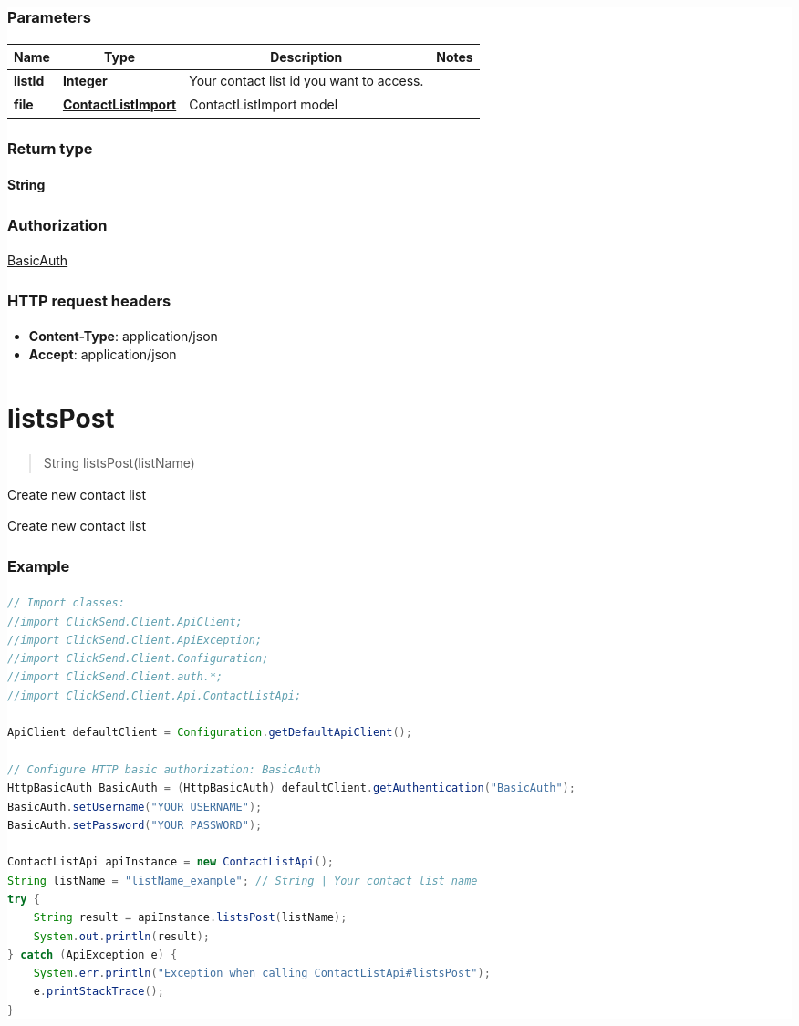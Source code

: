 ### Parameters

Name | Type | Description  | Notes
------------- | ------------- | ------------- | -------------
 **listId** | **Integer**| Your contact list id you want to access. |
 **file** | [**ContactListImport**](ContactListImport.md)| ContactListImport model |

### Return type

**String**

### Authorization

[BasicAuth](../README.md#BasicAuth)

### HTTP request headers

 - **Content-Type**: application/json
 - **Accept**: application/json

<a name="listsPost"></a>
# **listsPost**
> String listsPost(listName)

Create new contact list

Create new contact list

### Example
```java
// Import classes:
//import ClickSend.Client.ApiClient;
//import ClickSend.Client.ApiException;
//import ClickSend.Client.Configuration;
//import ClickSend.Client.auth.*;
//import ClickSend.Client.Api.ContactListApi;

ApiClient defaultClient = Configuration.getDefaultApiClient();

// Configure HTTP basic authorization: BasicAuth
HttpBasicAuth BasicAuth = (HttpBasicAuth) defaultClient.getAuthentication("BasicAuth");
BasicAuth.setUsername("YOUR USERNAME");
BasicAuth.setPassword("YOUR PASSWORD");

ContactListApi apiInstance = new ContactListApi();
String listName = "listName_example"; // String | Your contact list name
try {
    String result = apiInstance.listsPost(listName);
    System.out.println(result);
} catch (ApiException e) {
    System.err.println("Exception when calling ContactListApi#listsPost");
    e.printStackTrace();
}
```
